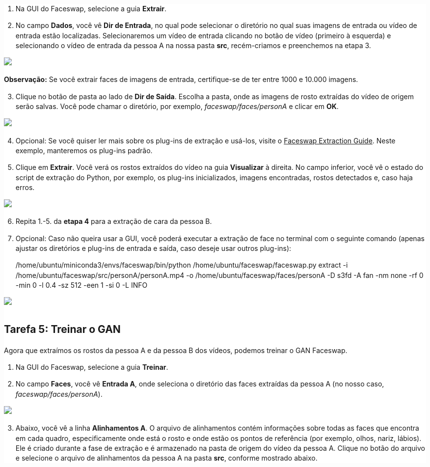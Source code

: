1.  Na GUI do Faceswap, selecione a guia **Extrair**.
    
2.  No campo **Dados**, você vê **Dir de Entrada**, no qual pode selecionar o diretório no qual suas imagens de entrada ou vídeo de entrada estão localizadas. Selecionaremos um vídeo de entrada clicando no botão de vídeo (primeiro à esquerda) e selecionando o vídeo de entrada da pessoa A na nossa pasta **src**, recém-criamos e preenchemos na etapa 3.
    

![](images/GUI-inputdir.PNG " ")

**Observação:** Se você extrair faces de imagens de entrada, certifique-se de ter entre 1000 e 10.000 imagens.

3.  Clique no botão de pasta ao lado de **Dir de Saída**. Escolha a pasta, onde as imagens de rosto extraídas do vídeo de origem serão salvas. Você pode chamar o diretório, por exemplo, _faceswap/faces/personA_ e clicar em **OK**.

![](images/GUI-outputdir.PNG " ")

4.  Opcional: Se você quiser ler mais sobre os plug-ins de extração e usá-los, visite o [Faceswap Extraction Guide](https://forum.faceswap.dev/viewtopic.php?t=27). Neste exemplo, manteremos os plug-ins padrão.
    
5.  Clique em **Extrair**. Você verá os rostos extraídos do vídeo na guia **Visualizar** à direita. No campo inferior, você vê o estado do script de extração do Python, por exemplo, os plug-ins inicializados, imagens encontradas, rostos detectados e, caso haja erros.
    

![](images/GUI-extract.PNG " ")

6.  Repita 1.-5. da **etapa 4** para a extração de cara da pessoa B.
    
7.  Opcional: Caso não queira usar a GUI, você poderá executar a extração de face no terminal com o seguinte comando (apenas ajustar os diretórios e plug-ins de entrada e saída, caso deseje usar outros plug-ins):
    

       <copy>/home/ubuntu/miniconda3/envs/faceswap/bin/python /home/ubuntu/faceswap/faceswap.py extract -i /home/ubuntu/faceswap/src/personA/personA.mp4 -o /home/ubuntu/faceswap/faces/personA -D s3fd -A fan -nm none -rf 0 -min 0 -l 0.4 -sz 512 -een 1 -si 0 -L INFO</copy>
    

![](images/extract-terminal.PNG " ")

## Tarefa 5: Treinar o GAN

Agora que extraímos os rostos da pessoa A e da pessoa B dos vídeos, podemos treinar o GAN Faceswap.

1.  Na GUI do Faceswap, selecione a guia **Treinar**.
    
2.  No campo **Faces**, você vê **Entrada A**, onde seleciona o diretório das faces extraídas da pessoa A (no nosso caso, _faceswap/faces/personA_).
    

![](images/GUI-faces-input.PNG " ")

3.  Abaixo, você vê a linha **Alinhamentos A**. O arquivo de alinhamentos contém informações sobre todas as faces que encontra em cada quadro, especificamente onde está o rosto e onde estão os pontos de referência (por exemplo, olhos, nariz, lábios). Ele é criado durante a fase de extração e é armazenado na pasta de origem do vídeo da pessoa A. Clique no botão do arquivo e selecione o arquivo de alinhamentos da pessoa A na pasta **src**, conforme mostrado abaixo.
